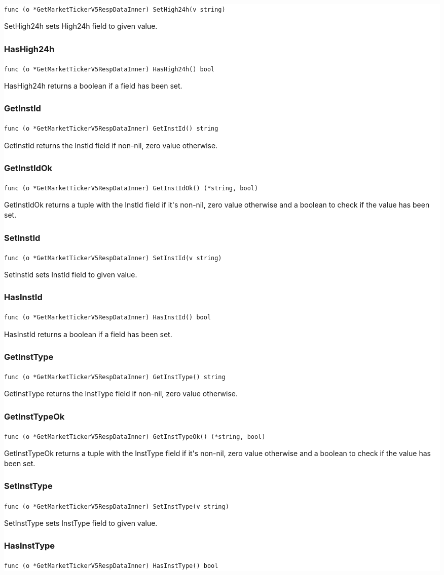 `func (o *GetMarketTickerV5RespDataInner) SetHigh24h(v string)`

SetHigh24h sets High24h field to given value.

### HasHigh24h

`func (o *GetMarketTickerV5RespDataInner) HasHigh24h() bool`

HasHigh24h returns a boolean if a field has been set.

### GetInstId

`func (o *GetMarketTickerV5RespDataInner) GetInstId() string`

GetInstId returns the InstId field if non-nil, zero value otherwise.

### GetInstIdOk

`func (o *GetMarketTickerV5RespDataInner) GetInstIdOk() (*string, bool)`

GetInstIdOk returns a tuple with the InstId field if it's non-nil, zero value otherwise
and a boolean to check if the value has been set.

### SetInstId

`func (o *GetMarketTickerV5RespDataInner) SetInstId(v string)`

SetInstId sets InstId field to given value.

### HasInstId

`func (o *GetMarketTickerV5RespDataInner) HasInstId() bool`

HasInstId returns a boolean if a field has been set.

### GetInstType

`func (o *GetMarketTickerV5RespDataInner) GetInstType() string`

GetInstType returns the InstType field if non-nil, zero value otherwise.

### GetInstTypeOk

`func (o *GetMarketTickerV5RespDataInner) GetInstTypeOk() (*string, bool)`

GetInstTypeOk returns a tuple with the InstType field if it's non-nil, zero value otherwise
and a boolean to check if the value has been set.

### SetInstType

`func (o *GetMarketTickerV5RespDataInner) SetInstType(v string)`

SetInstType sets InstType field to given value.

### HasInstType

`func (o *GetMarketTickerV5RespDataInner) HasInstType() bool`

